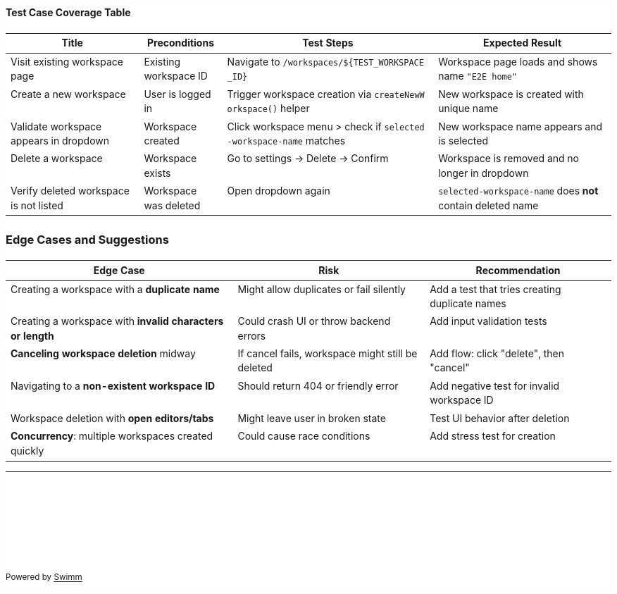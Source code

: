 #### **Test Case Coverage Table**

| **Title**                              | **Preconditions**     | **Test Steps**                                                    | **Expected Result**                                         |
| -------------------------------------- | --------------------- | ----------------------------------------------------------------- | ----------------------------------------------------------- |
| Visit existing workspace page          | Existing workspace ID | Navigate to `/workspaces/${TEST_WORKSPACE_ID}`                    | Workspace page loads and shows name `"E2E home"`            |
| Create a new workspace                 | User is logged in     | Trigger workspace creation via `createNewWorkspace()` helper      | New workspace is created with unique name                   |
| Validate workspace appears in dropdown | Workspace created     | Click workspace menu > check if `selected-workspace-name` matches | New workspace name appears and is selected                  |
| Delete a workspace                     | Workspace exists      | Go to settings → Delete → Confirm                                 | Workspace is removed and no longer in dropdown              |
| Verify deleted workspace is not listed | Workspace was deleted | Open dropdown again                                               | `selected-workspace-name` does **not** contain deleted name |

### **Edge Cases and Suggestions**

| **Edge Case**                                              | **Risk**                                          | **Recommendation**                             |
| ---------------------------------------------------------- | ------------------------------------------------- | ---------------------------------------------- |
| Creating a workspace with a **duplicate name**             | Might allow duplicates or fail silently           | Add a test that tries creating duplicate names |
| Creating a workspace with **invalid characters or length** | Could crash UI or throw backend errors            | Add input validation tests                     |
| **Canceling workspace deletion** midway                    | If cancel fails, workspace might still be deleted | Add flow: click "delete", then "cancel"        |
| Navigating to a **non-existent workspace ID**              | Should return 404 or friendly error               | Add negative test for invalid workspace ID     |
| Workspace deletion with **open editors/tabs**              | Might leave user in broken state                  | Test UI behavior after deletion                |
| **Concurrency**: multiple workspaces created quickly       | Could cause race conditions                       | Add stress test for creation                   |

---

# 

&nbsp;

&nbsp;

&nbsp;

<SwmMeta version="3.0.0" repo-id="Z2l0aHViJTNBJTNBUUElM0ElM0Fyb2JTd2ltbQ==" repo-name="QA"><sup>Powered by [Swimm](https://staging.swimm.cloud/)</sup></SwmMeta>
